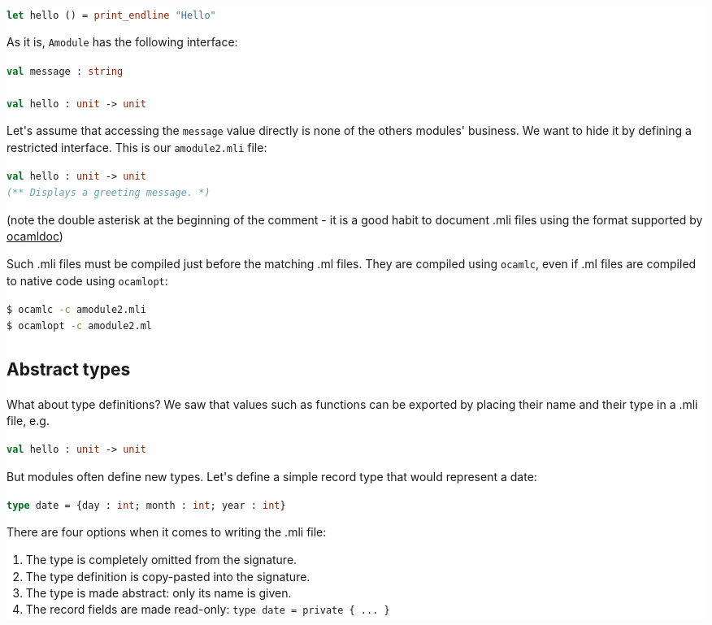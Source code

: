 
```ocaml
let hello () = print_endline "Hello"
```

As it is, `Amodule` has the following interface:


```ocaml
val message : string

val hello : unit -> unit
```

Let's assume that accessing the `message` value directly is none of the others
modules' business. We want to hide it by defining a restricted interface. This
is our `amodule2.mli` file:


```ocaml
val hello : unit -> unit
(** Displays a greeting message. *)
```

(note the double asterisk at the beginning of the comment - it is a good habit
to document .mli files using the format supported by
[ocamldoc](/releases/4.14/htmlman/ocamldoc.html))

Such .mli files must be compiled just before the matching .ml files. They are
compiled using `ocamlc`, even if .ml files are compiled to native code using
`ocamlopt`:


```sh
$ ocamlc -c amodule2.mli
$ ocamlopt -c amodule2.ml
```

## Abstract types

What about type definitions? We saw that values such as functions can be
exported by placing their name and their type in a .mli file, e.g.


```ocaml
val hello : unit -> unit
```

But modules often define new types. Let's define a simple record type that
would represent a date:

```ocaml
type date = {day : int; month : int; year : int}
```

There are four options when it comes to writing the .mli file:

1. The type is completely omitted from the signature.
1. The type definition is copy-pasted into the signature.
1. The type is made abstract: only its name is given.
1. The record fields are made read-only: `type date = private { ... }`
